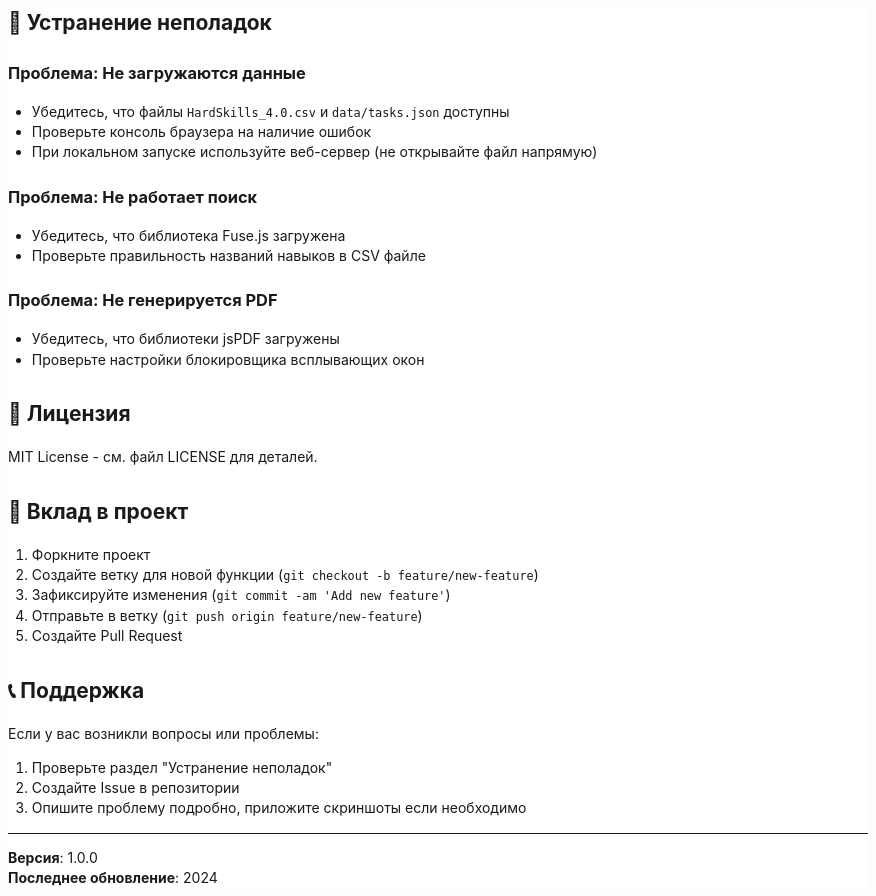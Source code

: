 ## 🐛 Устранение неполадок

### Проблема: Не загружаются данные
- Убедитесь, что файлы `HardSkills_4.0.csv` и `data/tasks.json` доступны
- Проверьте консоль браузера на наличие ошибок
- При локальном запуске используйте веб-сервер (не открывайте файл напрямую)

### Проблема: Не работает поиск
- Убедитесь, что библиотека Fuse.js загружена
- Проверьте правильность названий навыков в CSV файле

### Проблема: Не генерируется PDF
- Убедитесь, что библиотеки jsPDF загружены
- Проверьте настройки блокировщика всплывающих окон

## 📝 Лицензия

MIT License - см. файл LICENSE для деталей.

## 🤝 Вклад в проект

1. Форкните проект
2. Создайте ветку для новой функции (`git checkout -b feature/new-feature`)
3. Зафиксируйте изменения (`git commit -am 'Add new feature'`)
4. Отправьте в ветку (`git push origin feature/new-feature`)
5. Создайте Pull Request

## 📞 Поддержка

Если у вас возникли вопросы или проблемы:
1. Проверьте раздел "Устранение неполадок"
2. Создайте Issue в репозитории
3. Опишите проблему подробно, приложите скриншоты если необходимо

---

**Версия**: 1.0.0  
**Последнее обновление**: 2024